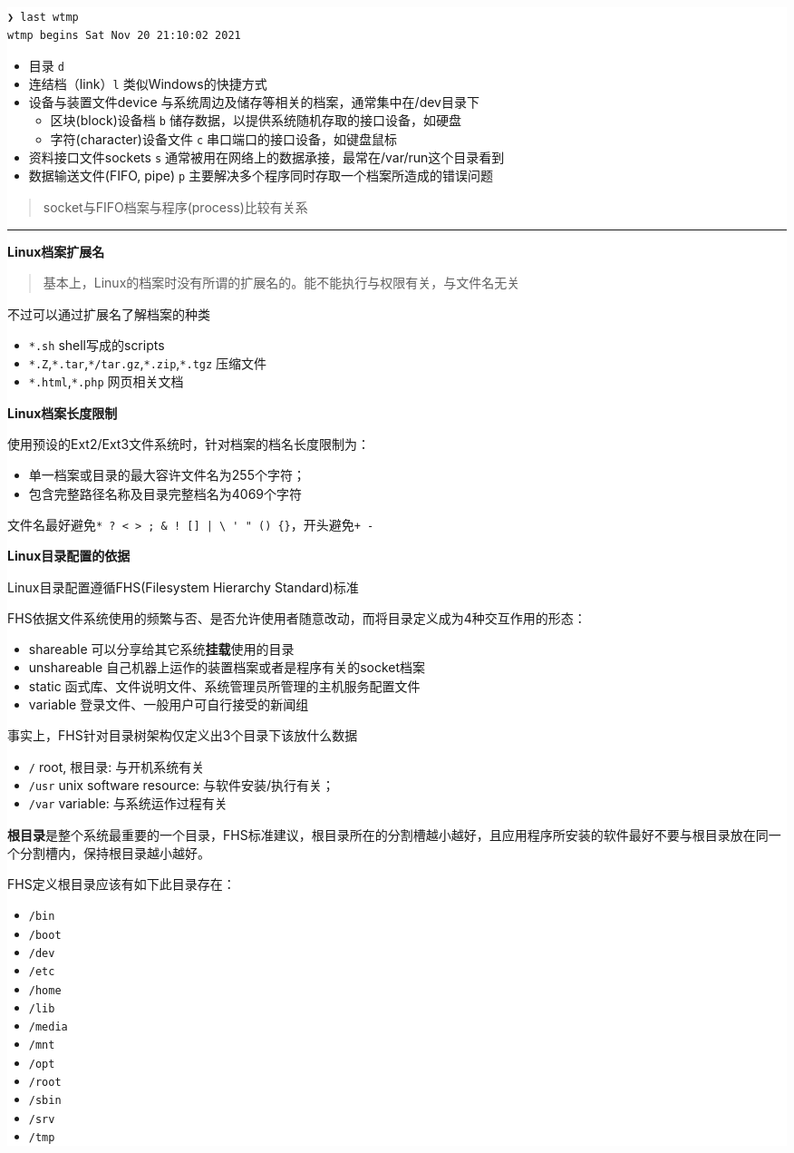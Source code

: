 ```shell
❯ last wtmp
wtmp begins Sat Nov 20 21:10:02 2021
```

- 目录 `d`
- 连结档（link）`l` 类似Windows的快捷方式
- 设备与装置文件device 与系统周边及储存等相关的档案，通常集中在/dev目录下
  - 区块(block)设备档 `b` 储存数据，以提供系统随机存取的接口设备，如硬盘
  - 字符(character)设备文件 `c` 串口端口的接口设备，如键盘鼠标
- 资料接口文件sockets `s` 通常被用在网络上的数据承接，最常在/var/run这个目录看到
- 数据输送文件(FIFO, pipe) `p` 主要解决多个程序同时存取一个档案所造成的错误问题

> socket与FIFO档案与程序(process)比较有关系

---

**Linux档案扩展名**

> 基本上，Linux的档案时没有所谓的扩展名的。能不能执行与权限有关，与文件名无关

不过可以通过扩展名了解档案的种类

- `*.sh` shell写成的scripts
- `*.Z`,`*.tar`,`*/tar.gz`,`*.zip`,`*.tgz` 压缩文件
- `*.html`,`*.php` 网页相关文档

**Linux档案长度限制**

使用预设的Ext2/Ext3文件系统时，针对档案的档名长度限制为：

- 单一档案或目录的最大容许文件名为255个字符；
- 包含完整路径名称及目录完整档名为4069个字符

文件名最好避免`* ? < > ; & ! [] | \ ' " () {}`，开头避免`+ -`

**Linux目录配置的依据**

Linux目录配置遵循FHS(Filesystem Hierarchy Standard)标准

FHS依据文件系统使用的频繁与否、是否允许使用者随意改动，而将目录定义成为4种交互作用的形态：

- shareable 可以分享给其它系统**挂载**使用的目录
- unshareable 自己机器上运作的装置档案或者是程序有关的socket档案
- static 函式库、文件说明文件、系统管理员所管理的主机服务配置文件
- variable 登录文件、一般用户可自行接受的新闻组

事实上，FHS针对目录树架构仅定义出3个目录下该放什么数据

- `/` root, 根目录: 与开机系统有关
- `/usr` unix software resource: 与软件安装/执行有关；
- `/var` variable: 与系统运作过程有关

**根目录**是整个系统最重要的一个目录，FHS标准建议，根目录所在的分割槽越小越好，且应用程序所安装的软件最好不要与根目录放在同一个分割槽内，保持根目录越小越好。

FHS定义根目录应该有如下此目录存在：

- `/bin`
- `/boot`
- `/dev`
- `/etc`
- `/home`
- `/lib`
- `/media`
- `/mnt`
- `/opt`
- `/root`
- `/sbin`
- `/srv`
- `/tmp`
